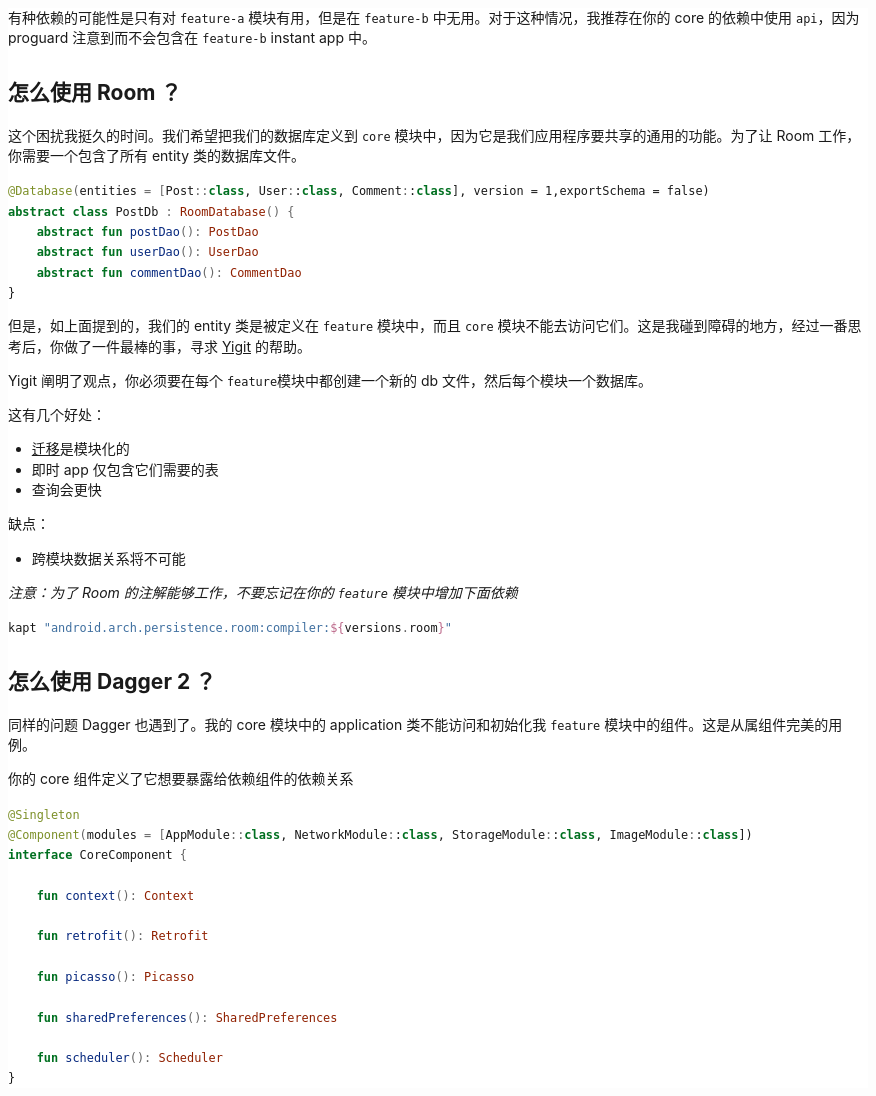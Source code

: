 有种依赖的可能性是只有对 `feature-a` 模块有用，但是在 `feature-b` 中无用。对于这种情况，我推荐在你的 core 的依赖中使用 `api`，因为 proguard 注意到而不会包含在 `feature-b` instant app 中。

## 怎么使用 Room ？

这个困扰我挺久的时间。我们希望把我们的数据库定义到 `core` 模块中，因为它是我们应用程序要共享的通用的功能。为了让 Room 工作，你需要一个包含了所有 entity 类的数据库文件。

```kotlin
@Database(entities = [Post::class, User::class, Comment::class], version = 1,exportSchema = false)
abstract class PostDb : RoomDatabase() {
    abstract fun postDao(): PostDao
    abstract fun userDao(): UserDao
    abstract fun commentDao(): CommentDao
}
```

但是，如上面提到的，我们的 entity 类是被定义在 `feature` 模块中，而且 `core` 模块不能去访问它们。这是我碰到障碍的地方，经过一番思考后，你做了一件最棒的事，寻求 [Yigit](https://github.com/yigit) 的帮助。

Yigit 阐明了观点，你必须要在每个 `feature`模块中都创建一个新的 db 文件，然后每个模块一个数据库。

这有几个好处：

- [迁移](https://medium.com/google-developers/understanding-migrations-with-room-f01e04b07929)是模块化的
- 即时 app 仅包含它们需要的表
- 查询会更快

缺点：

- 跨模块数据关系将不可能

*注意：为了 Room 的注解能够工作，不要忘记在你的 `feature` 模块中增加下面依赖*

```groovy
kapt "android.arch.persistence.room:compiler:${versions.room}"
```

## 怎么使用 Dagger 2 ？

同样的问题 Dagger 也遇到了。我的 core 模块中的 application 类不能访问和初始化我 `feature` 模块中的组件。这是从属组件完美的用例。

你的 core 组件定义了它想要暴露给依赖组件的依赖关系

```kotlin
@Singleton
@Component(modules = [AppModule::class, NetworkModule::class, StorageModule::class, ImageModule::class])
interface CoreComponent {

    fun context(): Context

    fun retrofit(): Retrofit

    fun picasso(): Picasso

    fun sharedPreferences(): SharedPreferences

    fun scheduler(): Scheduler
}
```
